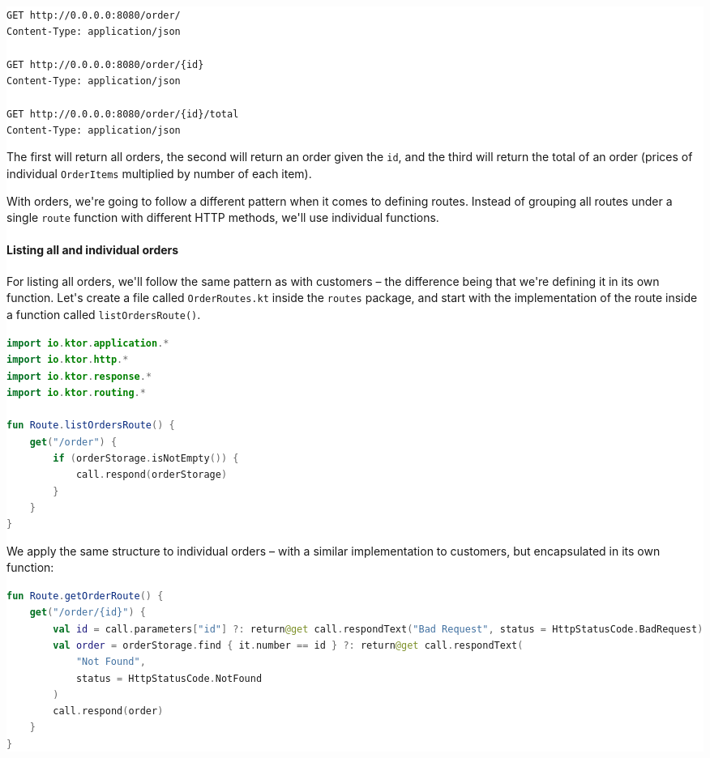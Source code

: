 

```http request
GET http://0.0.0.0:8080/order/
Content-Type: application/json

GET http://0.0.0.0:8080/order/{id}
Content-Type: application/json

GET http://0.0.0.0:8080/order/{id}/total
Content-Type: application/json
```

The first will return all orders, the second will return an order given the `id`, and the third will return the total of an order (prices of individual `OrderItems` multiplied by number of each item).

With orders, we're going to follow a different pattern when it comes to defining routes.
Instead of grouping all routes under a single `route` function with different
HTTP methods, we'll use individual functions.

#### Listing all and individual orders

For listing all orders, we'll follow the same pattern as with customers – the difference
being that we're defining it in its own function. Let's create a file called `OrderRoutes.kt` inside the `routes` package, and start with the implementation of the route inside a function called `listOrdersRoute()`.

```kotlin
import io.ktor.application.*
import io.ktor.http.*
import io.ktor.response.*
import io.ktor.routing.*

fun Route.listOrdersRoute() {
    get("/order") {
        if (orderStorage.isNotEmpty()) {
            call.respond(orderStorage)
        }
    }
}
```

We apply the same structure to individual orders – with a similar implementation to customers, but encapsulated in its own function:

```kotlin
fun Route.getOrderRoute() {
    get("/order/{id}") {
        val id = call.parameters["id"] ?: return@get call.respondText("Bad Request", status = HttpStatusCode.BadRequest)
        val order = orderStorage.find { it.number == id } ?: return@get call.respondText(
            "Not Found",
            status = HttpStatusCode.NotFound
        )
        call.respond(order)
    }
}
```


[//]: # (title: Creating HTTP APIs)